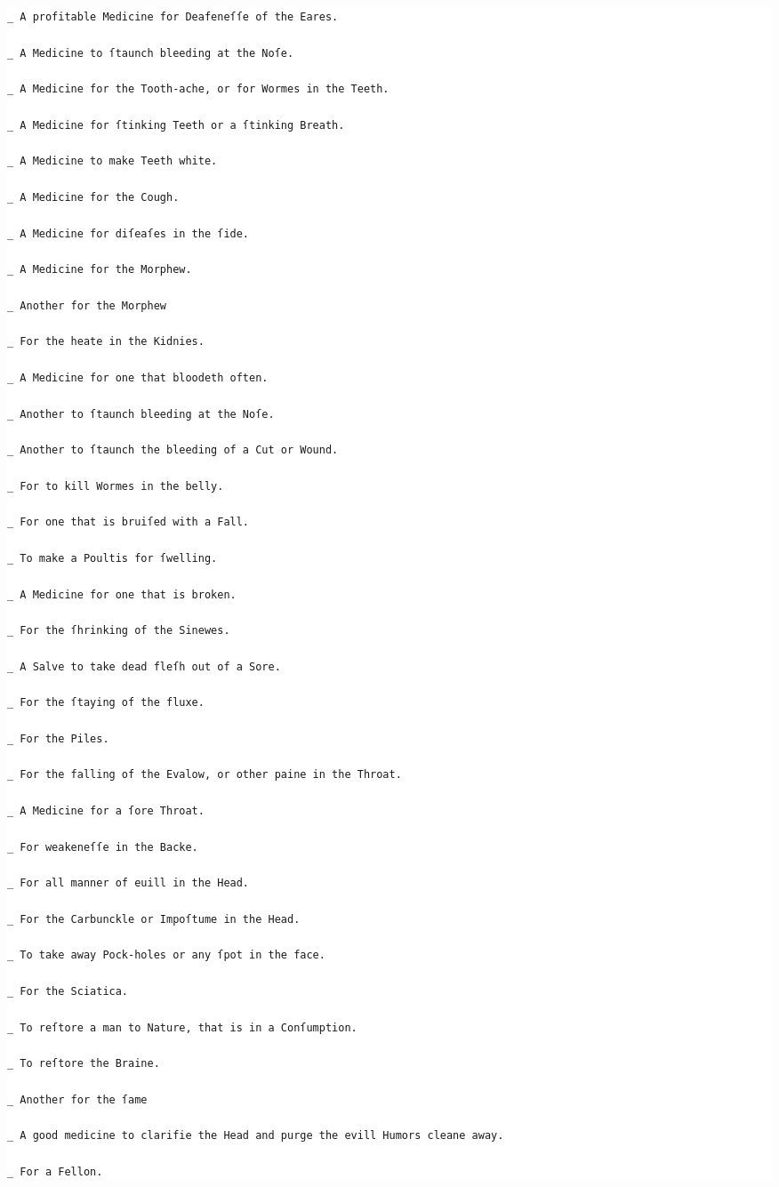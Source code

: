     _ A profitable Medicine for Deafeneſſe of the Eares.

    _ A Medicine to ſtaunch bleeding at the Noſe.

    _ A Medicine for the Tooth-ache, or for Wormes in the Teeth.

    _ A Medicine for ſtinking Teeth or a ſtinking Breath.

    _ A Medicine to make Teeth white.

    _ A Medicine for the Cough.

    _ A Medicine for diſeaſes in the ſide.

    _ A Medicine for the Morphew.

    _ Another for the Morphew

    _ For the heate in the Kidnies.

    _ A Medicine for one that bloodeth often.

    _ Another to ſtaunch bleeding at the Noſe.

    _ Another to ſtaunch the bleeding of a Cut or Wound.

    _ For to kill Wormes in the belly.

    _ For one that is bruiſed with a Fall.

    _ To make a Poultis for ſwelling.

    _ A Medicine for one that is broken.

    _ For the ſhrinking of the Sinewes.

    _ A Salve to take dead fleſh out of a Sore.

    _ For the ſtaying of the fluxe.

    _ For the Piles.

    _ For the falling of the Evalow, or other paine in the Throat.

    _ A Medicine for a ſore Throat.

    _ For weakeneſſe in the Backe.

    _ For all manner of euill in the Head.

    _ For the Carbunckle or Impoſtume in the Head.

    _ To take away Pock-holes or any ſpot in the face.

    _ For the Sciatica.

    _ To reſtore a man to Nature, that is in a Conſumption.

    _ To reſtore the Braine.

    _ Another for the ſame

    _ A good medicine to clarifie the Head and purge the evill Humors cleane away.

    _ For a Fellon.
